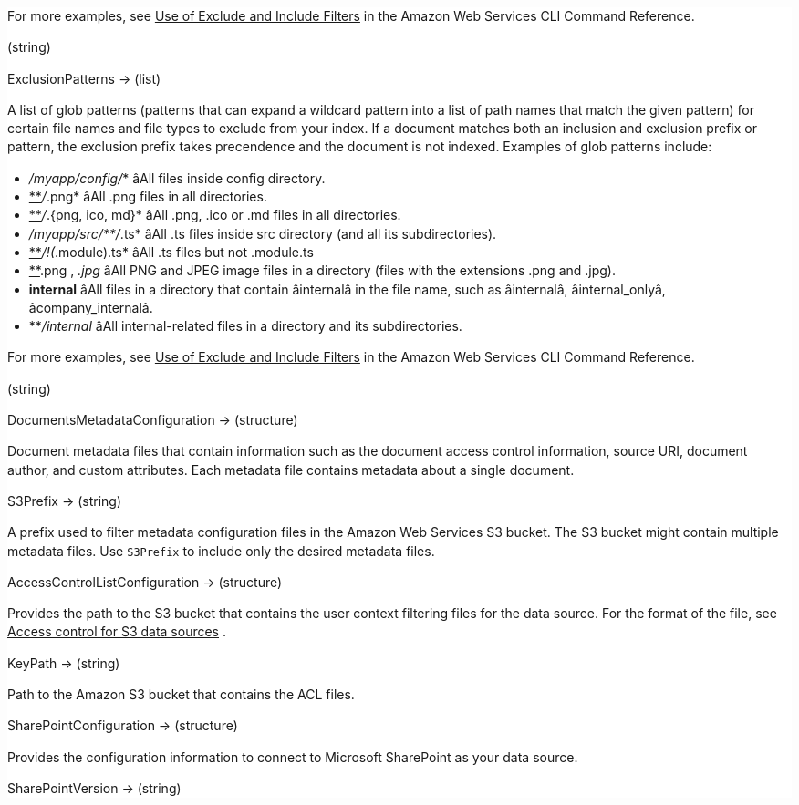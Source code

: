 For more examples, see [Use of Exclude and Include Filters](https://docs.aws.amazon.com/cli/latest/reference/s3/#use-of-exclude-and-include-filters) in the Amazon Web Services CLI Command Reference.

(string)

ExclusionPatterns -> (list)

A list of glob patterns (patterns that can expand a wildcard pattern into a list of path names that match the given pattern) for certain file names and file types to exclude from your index. If a document matches both an inclusion and exclusion prefix or pattern, the exclusion prefix takes precendence and the document is not indexed. Examples of glob patterns include:

- */myapp/config/** âAll files inside config directory.
- [**](https://awscli.amazonaws.com/v2/documentation/api/latest/reference/kendra/describe-data-source.html#id9)*/*.png* âAll .png files in all directories.
- [**](https://awscli.amazonaws.com/v2/documentation/api/latest/reference/kendra/describe-data-source.html#id11)*/*.{png, ico, md}* âAll .png, .ico or .md files in all directories.
- */myapp/src/**/*.ts* âAll .ts files inside src directory (and all its subdirectories).
- [**](https://awscli.amazonaws.com/v2/documentation/api/latest/reference/kendra/describe-data-source.html#id13)*/!(*.module).ts* âAll .ts files but not .module.ts
- [**](https://awscli.amazonaws.com/v2/documentation/api/latest/reference/kendra/describe-data-source.html#id15).png , *.jpg* âAll PNG and JPEG image files in a directory (files with the extensions .png and .jpg).
- **internal** âAll files in a directory that contain âinternalâ in the file name, such as âinternalâ, âinternal_onlyâ, âcompany_internalâ.
- ***/*internal** âAll internal-related files in a directory and its subdirectories.

For more examples, see [Use of Exclude and Include Filters](https://docs.aws.amazon.com/cli/latest/reference/s3/#use-of-exclude-and-include-filters) in the Amazon Web Services CLI Command Reference.

(string)

DocumentsMetadataConfiguration -> (structure)

Document metadata files that contain information such as the document access control information, source URI, document author, and custom attributes. Each metadata file contains metadata about a single document.

S3Prefix -> (string)

A prefix used to filter metadata configuration files in the Amazon Web Services S3 bucket. The S3 bucket might contain multiple metadata files. Use `S3Prefix` to include only the desired metadata files.

AccessControlListConfiguration -> (structure)

Provides the path to the S3 bucket that contains the user context filtering files for the data source. For the format of the file, see [Access control for S3 data sources](https://docs.aws.amazon.com/kendra/latest/dg/s3-acl.html) .

KeyPath -> (string)

Path to the Amazon S3 bucket that contains the ACL files.

SharePointConfiguration -> (structure)

Provides the configuration information to connect to Microsoft SharePoint as your data source.

SharePointVersion -> (string)
